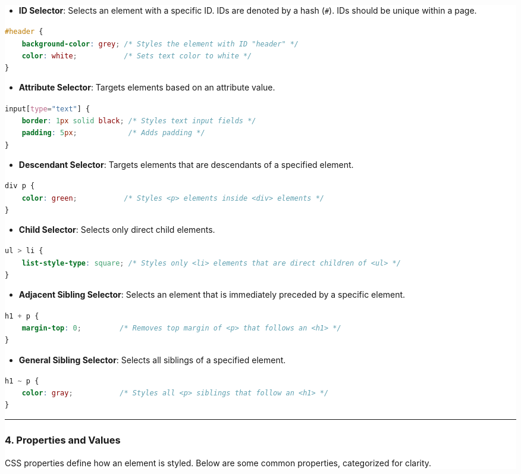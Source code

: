- **ID Selector**: Selects an element with a specific ID. IDs are denoted by a hash (`#`). IDs should be unique within a page.

```css
#header {
    background-color: grey; /* Styles the element with ID "header" */
    color: white;           /* Sets text color to white */
}
```

- **Attribute Selector**: Targets elements based on an attribute value.

```css
input[type="text"] {
    border: 1px solid black; /* Styles text input fields */
    padding: 5px;            /* Adds padding */
}
```

- **Descendant Selector**: Targets elements that are descendants of a specified element.

```css
div p {
    color: green;           /* Styles <p> elements inside <div> elements */
}
```

- **Child Selector**: Selects only direct child elements.

```css
ul > li {
    list-style-type: square; /* Styles only <li> elements that are direct children of <ul> */
}
```

- **Adjacent Sibling Selector**: Selects an element that is immediately preceded by a specific element.

```css
h1 + p {
    margin-top: 0;         /* Removes top margin of <p> that follows an <h1> */
}
```

- **General Sibling Selector**: Selects all siblings of a specified element.

```css
h1 ~ p {
    color: gray;           /* Styles all <p> siblings that follow an <h1> */
}
```

---

### 4. Properties and Values

CSS properties define how an element is styled. Below are some common properties, categorized for clarity.
